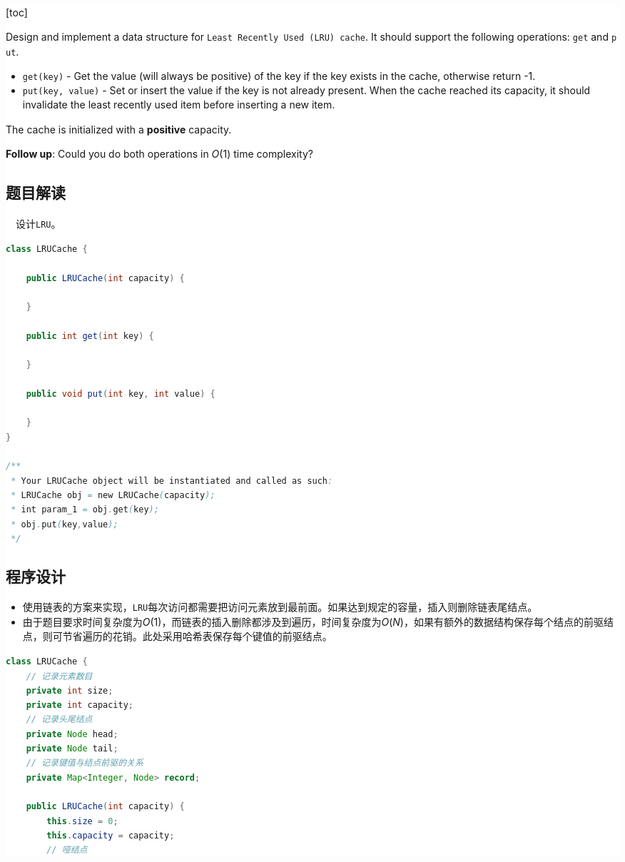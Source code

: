 [toc]

Design and implement a data structure for `Least Recently Used (LRU) cache`. It should support the following operations: `get` and `put`.

* `get(key)` - Get the value (will always be positive) of the key if the key exists in the cache, otherwise return -1.
* `put(key, value)` - Set or insert the value if the key is not already present. When the cache reached its capacity, it should invalidate the least recently used item before inserting a new item.

The cache is initialized with a **positive** capacity.



**Follow up**:
Could you do both operations in $O(1)$ time complexity?



## 题目解读

&emsp;设计`LRU`。

```java
class LRUCache {

    public LRUCache(int capacity) {

    }
    
    public int get(int key) {

    }
    
    public void put(int key, int value) {

    }
}

/**
 * Your LRUCache object will be instantiated and called as such:
 * LRUCache obj = new LRUCache(capacity);
 * int param_1 = obj.get(key);
 * obj.put(key,value);
 */
```

## 程序设计

* 使用链表的方案来实现，`LRU`每次访问都需要把访问元素放到最前面。如果达到规定的容量，插入则删除链表尾结点。
* 由于题目要求时间复杂度为$O(1)$，而链表的插入删除都涉及到遍历，时间复杂度为$O(N)$，如果有额外的数据结构保存每个结点的前驱结点，则可节省遍历的花销。此处采用哈希表保存每个键值的前驱结点。

```java
class LRUCache {
    // 记录元素数目
    private int size;
    private int capacity;
    // 记录头尾结点
    private Node head;
    private Node tail;
    // 记录键值与结点前驱的关系
    private Map<Integer, Node> record;

    public LRUCache(int capacity) {
        this.size = 0;
        this.capacity = capacity;
        // 哑结点
```